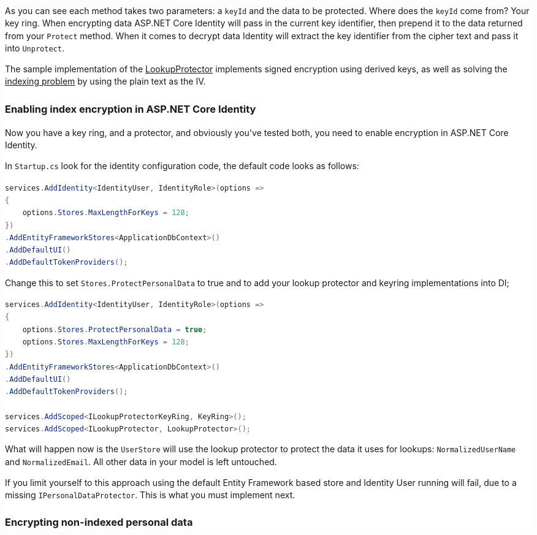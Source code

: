 As you can see each method takes two parameters: a `keyId` and the data 
to be protected. Where does the `keyId` come from? Your key ring. When encrypting data
ASP.NET Core Identity will pass in the current key identifier, then prepend it to the data
returned from your `Protect` method. When it comes to decrypt data Identity will extract the 
key identifier from the cipher text and pass it into `Unprotect`.

The sample implementation of the [LookupProtector](AspNetCoreIdentityEncryption\LookupProtector.cs) 
implements signed encryption using derived keys, as well as solving the 
[indexing problem](#indexingProblem) by using the plain text as the IV. 

### Enabling index encryption in ASP.NET Core Identity

Now you have a key ring, and a protector, and obviously you've tested both, 
you need to enable encryption in ASP.NET Core Identity.

In `Startup.cs` look for the identity configuration code, 
the default code looks as follows:

```c#
services.AddIdentity<IdentityUser, IdentityRole>(options =>
{
    options.Stores.MaxLengthForKeys = 128;
})
.AddEntityFrameworkStores<ApplicationDbContext>()
.AddDefaultUI()
.AddDefaultTokenProviders();
```

Change this to set `Stores.ProtectPersonalData` to true and to add 
your lookup protector and keyring implementations into DI;

```c#
services.AddIdentity<IdentityUser, IdentityRole>(options =>
{
    options.Stores.ProtectPersonalData = true;
    options.Stores.MaxLengthForKeys = 128;
})
.AddEntityFrameworkStores<ApplicationDbContext>()
.AddDefaultUI()
.AddDefaultTokenProviders();

services.AddScoped<ILookupProtectorKeyRing, KeyRing>();
services.AddScoped<ILookupProtector, LookupProtector>();
```

What will happen now is the `UserStore` will use the lookup protector 
to protect the data it uses for lookups: `NormalizedUserName` and 
`NormalizedEmail`. All other data in your model is left untouched.

If you limit yourself to this approach using the default Entity Framework
based store and Identity User running will fail, due to a missing `IPersonalDataProtector`. 
This is what you must implement next.

### Encrypting non-indexed personal data
